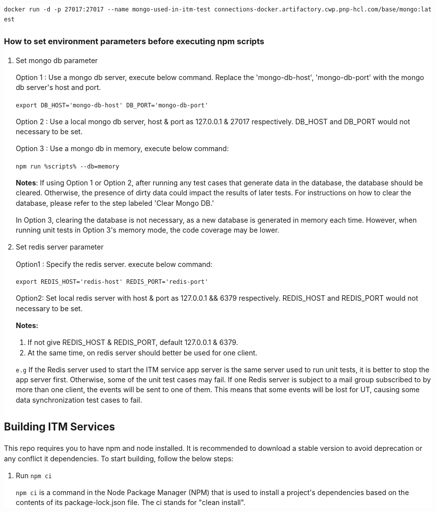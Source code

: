 `docker run -d -p 27017:27017 --name mongo-used-in-itm-test connections-docker.artifactory.cwp.pnp-hcl.com/base/mongo:latest`

### How to set environment parameters before executing npm scripts

1. Set mongo db parameter

   Option 1 : Use a mongo db server, execute below command. Replace the 'mongo-db-host', 'mongo-db-port' with the mongo db server's host and port.

   `export DB_HOST='mongo-db-host' DB_PORT='mongo-db-port'`

   Option 2 : Use a local mongo db server, host & port as 127.0.0.1 & 27017 respectively. DB_HOST and DB_PORT would not necessary to be set.

   Option 3 : Use a mongo db in memory, execute below command:

   `npm run %scripts% --db=memory`

   **Notes**:
   If using Option 1 or Option 2, after running any test cases that generate data in the database, the database should be cleared. Otherwise, the presence of dirty data could impact the results of later tests. For instructions on how to clear the database, please refer to the step labeled 'Clear Mongo DB.'

   In Option 3, clearing the database is not necessary, as a new database is generated in memory each time. However, when running unit tests in Option 3's memory mode, the code coverage may be lower.

2. Set redis server parameter

   Option1 : Specify the redis server. execute below command:

   `export REDIS_HOST='redis-host' REDIS_PORT='redis-port'`

   Option2: Set local redis server with host & port as 127.0.0.1 && 6379 respectively. REDIS_HOST and REDIS_PORT would not necessary to be set.

   **Notes:**

   1. If not give REDIS_HOST & REDIS_PORT, default 127.0.0.1 & 6379.
   2. At the same time, on redis server should better be used for one client.

   `e.g` If the Redis server used to start the ITM service app server is the same server used to run unit tests, it is better to stop the app server first. Otherwise, some of the unit test cases may fail. If one Redis server is subject to a mail group subscribed to by more than one client, the events will be sent to one of them. This means that some events will be lost for UT, causing some data synchronization test cases to fail.

## Building ITM Services

This repo requires you to have npm and node installed. It is recommended to download a stable version to avoid deprecation or any conflict it dependencies. To start building, follow the below steps:

1.  Run `npm ci`

    `npm ci` is a command in the Node Package Manager (NPM) that is used to install a project's dependencies based on the contents of its package-lock.json file. The ci stands for "clean install".
